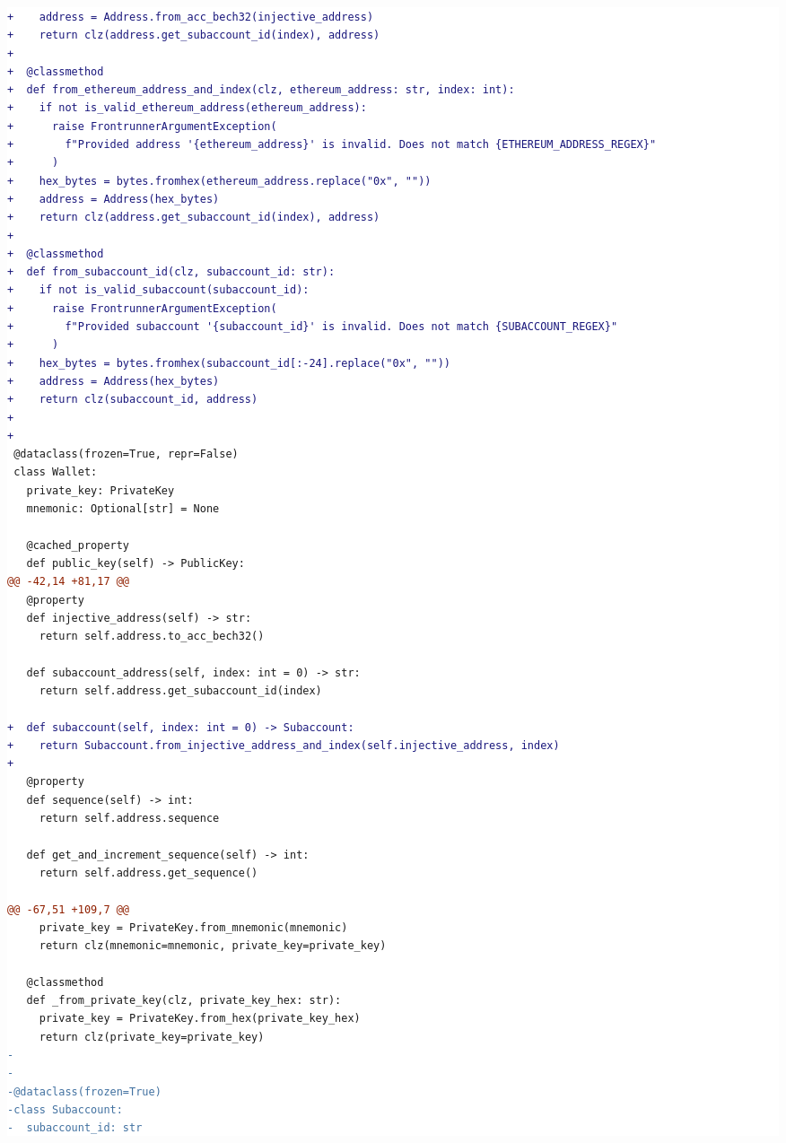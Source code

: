 ```diff
+    address = Address.from_acc_bech32(injective_address)
+    return clz(address.get_subaccount_id(index), address)
+
+  @classmethod
+  def from_ethereum_address_and_index(clz, ethereum_address: str, index: int):
+    if not is_valid_ethereum_address(ethereum_address):
+      raise FrontrunnerArgumentException(
+        f"Provided address '{ethereum_address}' is invalid. Does not match {ETHEREUM_ADDRESS_REGEX}"
+      )
+    hex_bytes = bytes.fromhex(ethereum_address.replace("0x", ""))
+    address = Address(hex_bytes)
+    return clz(address.get_subaccount_id(index), address)
+
+  @classmethod
+  def from_subaccount_id(clz, subaccount_id: str):
+    if not is_valid_subaccount(subaccount_id):
+      raise FrontrunnerArgumentException(
+        f"Provided subaccount '{subaccount_id}' is invalid. Does not match {SUBACCOUNT_REGEX}"
+      )
+    hex_bytes = bytes.fromhex(subaccount_id[:-24].replace("0x", ""))
+    address = Address(hex_bytes)
+    return clz(subaccount_id, address)
+
+
 @dataclass(frozen=True, repr=False)
 class Wallet:
   private_key: PrivateKey
   mnemonic: Optional[str] = None
 
   @cached_property
   def public_key(self) -> PublicKey:
@@ -42,14 +81,17 @@
   @property
   def injective_address(self) -> str:
     return self.address.to_acc_bech32()
 
   def subaccount_address(self, index: int = 0) -> str:
     return self.address.get_subaccount_id(index)
 
+  def subaccount(self, index: int = 0) -> Subaccount:
+    return Subaccount.from_injective_address_and_index(self.injective_address, index)
+
   @property
   def sequence(self) -> int:
     return self.address.sequence
 
   def get_and_increment_sequence(self) -> int:
     return self.address.get_sequence()
 
@@ -67,51 +109,7 @@
     private_key = PrivateKey.from_mnemonic(mnemonic)
     return clz(mnemonic=mnemonic, private_key=private_key)
 
   @classmethod
   def _from_private_key(clz, private_key_hex: str):
     private_key = PrivateKey.from_hex(private_key_hex)
     return clz(private_key=private_key)
-
-
-@dataclass(frozen=True)
-class Subaccount:
-  subaccount_id: str
```